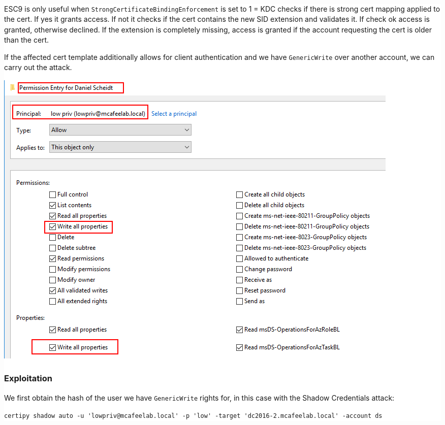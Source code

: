 
ESC9 is only useful when ``StrongCertificateBindingEnforcement`` is set to 1 = KDC checks if there is strong cert mapping applied to the cert. If yes it grants access. If not it checks if the cert contains the new SID extension and validates it. If check ok access is granted, otherwise declined. If the extension is completely missing, access is granted if the account requesting the cert is older than the cert.  

If the affected cert template additionally allows for client authentication and we have ``GenericWrite`` over another account, we can carry out the attack.  

<img src="/images/2022-09-16/ESC9_1.png">  

### Exploitation

We first obtain the hash of the user we have ``GenericWrite`` rights for, in this case with the Shadow Credentials attack:  

```
certipy shadow auto -u 'lowpriv@mcafeelab.local' -p 'low' -target 'dc2016-2.mcafeelab.local' -account ds
```
